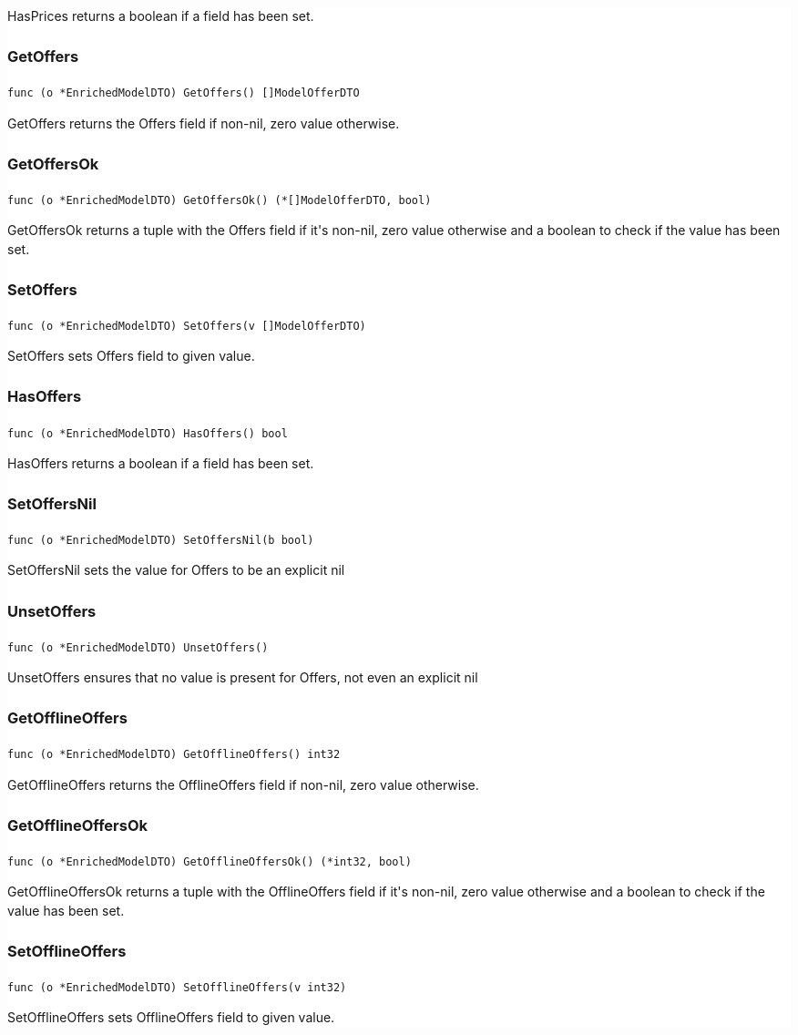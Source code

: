 HasPrices returns a boolean if a field has been set.

### GetOffers

`func (o *EnrichedModelDTO) GetOffers() []ModelOfferDTO`

GetOffers returns the Offers field if non-nil, zero value otherwise.

### GetOffersOk

`func (o *EnrichedModelDTO) GetOffersOk() (*[]ModelOfferDTO, bool)`

GetOffersOk returns a tuple with the Offers field if it's non-nil, zero value otherwise
and a boolean to check if the value has been set.

### SetOffers

`func (o *EnrichedModelDTO) SetOffers(v []ModelOfferDTO)`

SetOffers sets Offers field to given value.

### HasOffers

`func (o *EnrichedModelDTO) HasOffers() bool`

HasOffers returns a boolean if a field has been set.

### SetOffersNil

`func (o *EnrichedModelDTO) SetOffersNil(b bool)`

 SetOffersNil sets the value for Offers to be an explicit nil

### UnsetOffers
`func (o *EnrichedModelDTO) UnsetOffers()`

UnsetOffers ensures that no value is present for Offers, not even an explicit nil
### GetOfflineOffers

`func (o *EnrichedModelDTO) GetOfflineOffers() int32`

GetOfflineOffers returns the OfflineOffers field if non-nil, zero value otherwise.

### GetOfflineOffersOk

`func (o *EnrichedModelDTO) GetOfflineOffersOk() (*int32, bool)`

GetOfflineOffersOk returns a tuple with the OfflineOffers field if it's non-nil, zero value otherwise
and a boolean to check if the value has been set.

### SetOfflineOffers

`func (o *EnrichedModelDTO) SetOfflineOffers(v int32)`

SetOfflineOffers sets OfflineOffers field to given value.

